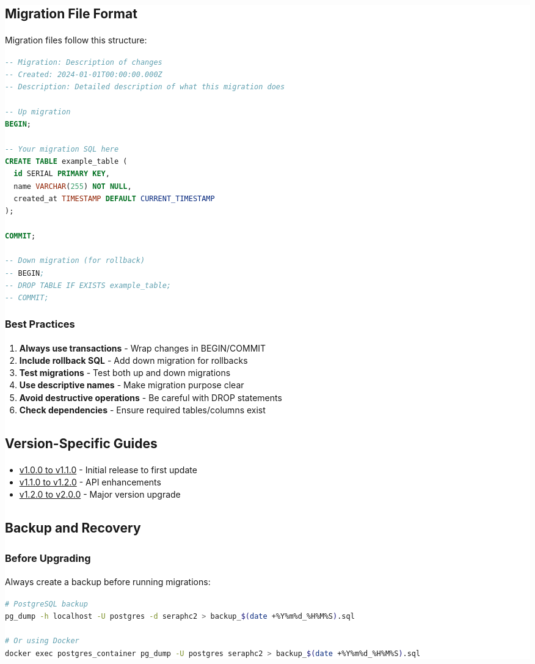 ## Migration File Format

Migration files follow this structure:

```sql
-- Migration: Description of changes
-- Created: 2024-01-01T00:00:00.000Z
-- Description: Detailed description of what this migration does

-- Up migration
BEGIN;

-- Your migration SQL here
CREATE TABLE example_table (
  id SERIAL PRIMARY KEY,
  name VARCHAR(255) NOT NULL,
  created_at TIMESTAMP DEFAULT CURRENT_TIMESTAMP
);

COMMIT;

-- Down migration (for rollback)
-- BEGIN;
-- DROP TABLE IF EXISTS example_table;
-- COMMIT;
```

### Best Practices

1. **Always use transactions** - Wrap changes in BEGIN/COMMIT
2. **Include rollback SQL** - Add down migration for rollbacks
3. **Test migrations** - Test both up and down migrations
4. **Use descriptive names** - Make migration purpose clear
5. **Avoid destructive operations** - Be careful with DROP statements
6. **Check dependencies** - Ensure required tables/columns exist

## Version-Specific Guides

- [v1.0.0 to v1.1.0](v1.0.0-to-v1.1.0.md) - Initial release to first update
- [v1.1.0 to v1.2.0](v1.1.0-to-v1.2.0.md) - API enhancements
- [v1.2.0 to v2.0.0](v1.2.0-to-v2.0.0.md) - Major version upgrade

## Backup and Recovery

### Before Upgrading

Always create a backup before running migrations:

```bash
# PostgreSQL backup
pg_dump -h localhost -U postgres -d seraphc2 > backup_$(date +%Y%m%d_%H%M%S).sql

# Or using Docker
docker exec postgres_container pg_dump -U postgres seraphc2 > backup_$(date +%Y%m%d_%H%M%S).sql
```
